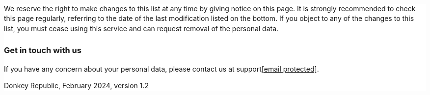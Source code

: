 We reserve the right to make changes to this list at any time by giving notice on this page. It is strongly recommended to check this page regularly, referring to the date of the last modification listed on the bottom. If you object to any of the changes to this list, you must cease using this service and can request removal of the personal data.

### Get in touch with us

If you have any concern about your personal data, please contact us at support[\[email protected\]](https://www.donkey.bike/cdn-cgi/l/email-protection).

Donkey Republic, February 2024, version 1.2